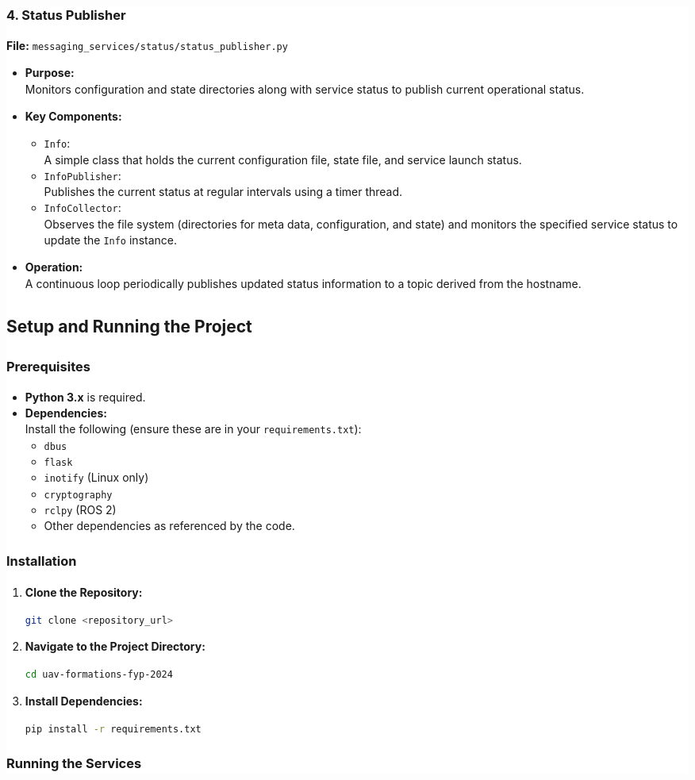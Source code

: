 ### 4. Status Publisher

**File:** `messaging_services/status/status_publisher.py`

- **Purpose:**  
  Monitors configuration and state directories along with service status to publish current operational status.

- **Key Components:**
  - `Info`:  
    A simple class that holds the current configuration file, state file, and service launch status.
  - `InfoPublisher`:  
    Publishes the current status at regular intervals using a timer thread.
  - `InfoCollector`:  
    Observes the file system (directories for meta data, configuration, and state) and monitors the specified service status to update the `Info` instance.

- **Operation:**  
  A continuous loop periodically publishes updated status information to a topic derived from the hostname.

## Setup and Running the Project

### Prerequisites

- **Python 3.x** is required.
- **Dependencies:**  
  Install the following (ensure these are in your `requirements.txt`):
  - `dbus`
  - `flask`
  - `inotify` (Linux only)
  - `cryptography`
  - `rclpy` (ROS 2)
  - Other dependencies as referenced by the code.

### Installation

1. **Clone the Repository:**
   ```bash
   git clone <repository_url>
   ```

2. **Navigate to the Project Directory:**
   ```bash
   cd uav-formations-fyp-2024
   ```

3. **Install Dependencies:**
   ```bash
   pip install -r requirements.txt
   ```

### Running the Services
